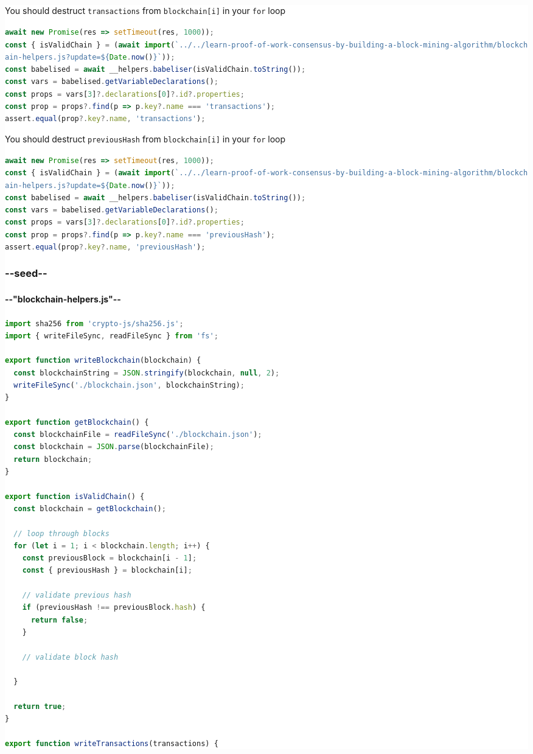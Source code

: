 You should destruct `transactions` from `blockchain[i]` in your `for` loop

```js
await new Promise(res => setTimeout(res, 1000));
const { isValidChain } = (await import(`../../learn-proof-of-work-consensus-by-building-a-block-mining-algorithm/blockchain-helpers.js?update=${Date.now()}`));
const babelised = await __helpers.babeliser(isValidChain.toString());
const vars = babelised.getVariableDeclarations();
const props = vars[3]?.declarations[0]?.id?.properties;
const prop = props?.find(p => p.key?.name === 'transactions');
assert.equal(prop?.key?.name, 'transactions');
```

You should destruct `previousHash` from `blockchain[i]` in your `for` loop

```js
await new Promise(res => setTimeout(res, 1000));
const { isValidChain } = (await import(`../../learn-proof-of-work-consensus-by-building-a-block-mining-algorithm/blockchain-helpers.js?update=${Date.now()}`));
const babelised = await __helpers.babeliser(isValidChain.toString());
const vars = babelised.getVariableDeclarations();
const props = vars[3]?.declarations[0]?.id?.properties;
const prop = props?.find(p => p.key?.name === 'previousHash');
assert.equal(prop?.key?.name, 'previousHash');
```

### --seed--

#### --"blockchain-helpers.js"--

```js
import sha256 from 'crypto-js/sha256.js';
import { writeFileSync, readFileSync } from 'fs';

export function writeBlockchain(blockchain) {
  const blockchainString = JSON.stringify(blockchain, null, 2);
  writeFileSync('./blockchain.json', blockchainString);
}

export function getBlockchain() {
  const blockchainFile = readFileSync('./blockchain.json');
  const blockchain = JSON.parse(blockchainFile);
  return blockchain;
}

export function isValidChain() {
  const blockchain = getBlockchain();

  // loop through blocks
  for (let i = 1; i < blockchain.length; i++) {
    const previousBlock = blockchain[i - 1];
    const { previousHash } = blockchain[i];

    // validate previous hash
    if (previousHash !== previousBlock.hash) {
      return false;
    }

    // validate block hash

  }

  return true;
}

export function writeTransactions(transactions) {
```